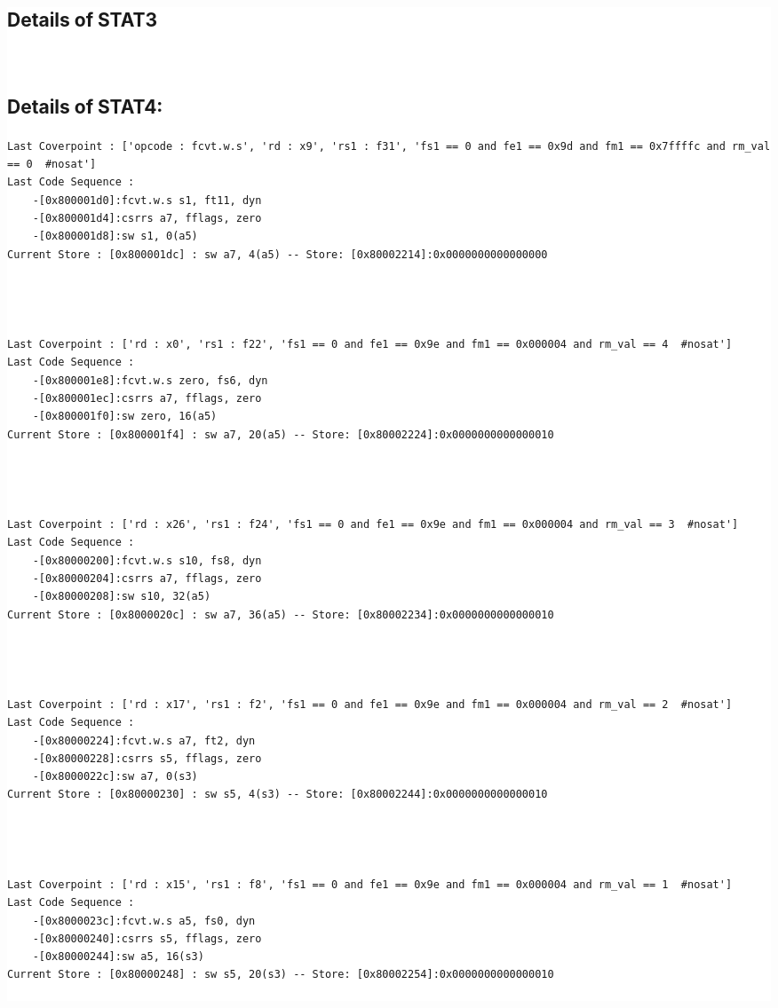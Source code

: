 ## Details of STAT3

```


```

## Details of STAT4:

```
Last Coverpoint : ['opcode : fcvt.w.s', 'rd : x9', 'rs1 : f31', 'fs1 == 0 and fe1 == 0x9d and fm1 == 0x7ffffc and rm_val == 0  #nosat']
Last Code Sequence : 
	-[0x800001d0]:fcvt.w.s s1, ft11, dyn
	-[0x800001d4]:csrrs a7, fflags, zero
	-[0x800001d8]:sw s1, 0(a5)
Current Store : [0x800001dc] : sw a7, 4(a5) -- Store: [0x80002214]:0x0000000000000000




Last Coverpoint : ['rd : x0', 'rs1 : f22', 'fs1 == 0 and fe1 == 0x9e and fm1 == 0x000004 and rm_val == 4  #nosat']
Last Code Sequence : 
	-[0x800001e8]:fcvt.w.s zero, fs6, dyn
	-[0x800001ec]:csrrs a7, fflags, zero
	-[0x800001f0]:sw zero, 16(a5)
Current Store : [0x800001f4] : sw a7, 20(a5) -- Store: [0x80002224]:0x0000000000000010




Last Coverpoint : ['rd : x26', 'rs1 : f24', 'fs1 == 0 and fe1 == 0x9e and fm1 == 0x000004 and rm_val == 3  #nosat']
Last Code Sequence : 
	-[0x80000200]:fcvt.w.s s10, fs8, dyn
	-[0x80000204]:csrrs a7, fflags, zero
	-[0x80000208]:sw s10, 32(a5)
Current Store : [0x8000020c] : sw a7, 36(a5) -- Store: [0x80002234]:0x0000000000000010




Last Coverpoint : ['rd : x17', 'rs1 : f2', 'fs1 == 0 and fe1 == 0x9e and fm1 == 0x000004 and rm_val == 2  #nosat']
Last Code Sequence : 
	-[0x80000224]:fcvt.w.s a7, ft2, dyn
	-[0x80000228]:csrrs s5, fflags, zero
	-[0x8000022c]:sw a7, 0(s3)
Current Store : [0x80000230] : sw s5, 4(s3) -- Store: [0x80002244]:0x0000000000000010




Last Coverpoint : ['rd : x15', 'rs1 : f8', 'fs1 == 0 and fe1 == 0x9e and fm1 == 0x000004 and rm_val == 1  #nosat']
Last Code Sequence : 
	-[0x8000023c]:fcvt.w.s a5, fs0, dyn
	-[0x80000240]:csrrs s5, fflags, zero
	-[0x80000244]:sw a5, 16(s3)
Current Store : [0x80000248] : sw s5, 20(s3) -- Store: [0x80002254]:0x0000000000000010


```
